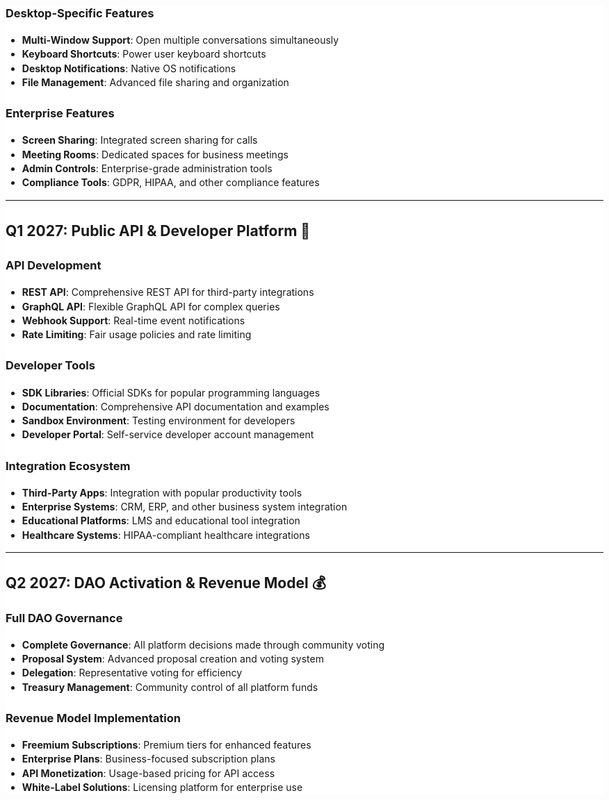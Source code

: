 ### Desktop-Specific Features
- **Multi-Window Support**: Open multiple conversations simultaneously
- **Keyboard Shortcuts**: Power user keyboard shortcuts
- **Desktop Notifications**: Native OS notifications
- **File Management**: Advanced file sharing and organization

### Enterprise Features
- **Screen Sharing**: Integrated screen sharing for calls
- **Meeting Rooms**: Dedicated spaces for business meetings
- **Admin Controls**: Enterprise-grade administration tools
- **Compliance Tools**: GDPR, HIPAA, and other compliance features

---

## Q1 2027: Public API & Developer Platform 🔌

### API Development
- **REST API**: Comprehensive REST API for third-party integrations
- **GraphQL API**: Flexible GraphQL API for complex queries
- **Webhook Support**: Real-time event notifications
- **Rate Limiting**: Fair usage policies and rate limiting

### Developer Tools
- **SDK Libraries**: Official SDKs for popular programming languages
- **Documentation**: Comprehensive API documentation and examples
- **Sandbox Environment**: Testing environment for developers
- **Developer Portal**: Self-service developer account management

### Integration Ecosystem
- **Third-Party Apps**: Integration with popular productivity tools
- **Enterprise Systems**: CRM, ERP, and other business system integration
- **Educational Platforms**: LMS and educational tool integration
- **Healthcare Systems**: HIPAA-compliant healthcare integrations

---

## Q2 2027: DAO Activation & Revenue Model 💰

### Full DAO Governance
- **Complete Governance**: All platform decisions made through community voting
- **Proposal System**: Advanced proposal creation and voting system
- **Delegation**: Representative voting for efficiency
- **Treasury Management**: Community control of all platform funds

### Revenue Model Implementation
- **Freemium Subscriptions**: Premium tiers for enhanced features
- **Enterprise Plans**: Business-focused subscription plans
- **API Monetization**: Usage-based pricing for API access
- **White-Label Solutions**: Licensing platform for enterprise use
